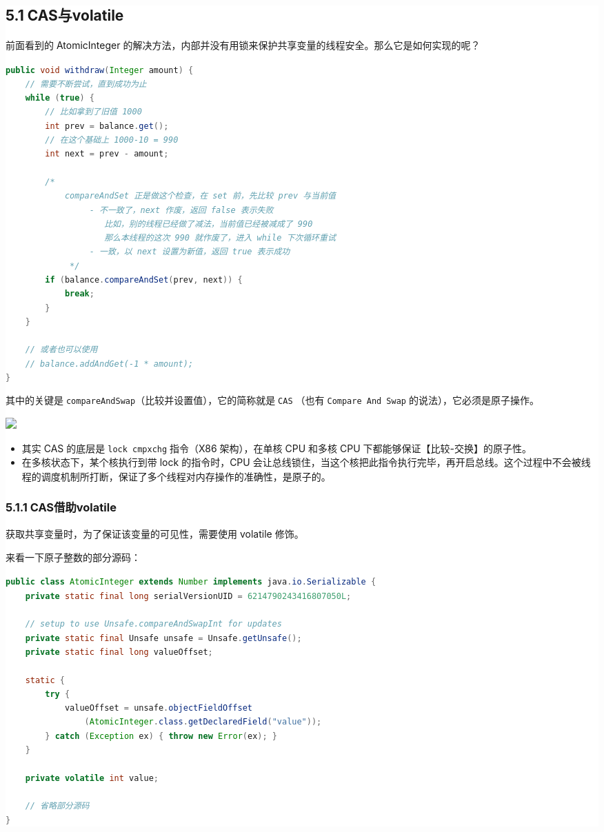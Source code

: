 ## 5.1 CAS与volatile

前面看到的 AtomicInteger 的解决方法，内部并没有用锁来保护共享变量的线程安全。那么它是如何实现的呢？

```java
public void withdraw(Integer amount) {
    // 需要不断尝试，直到成功为止
    while (true) {
        // 比如拿到了旧值 1000
        int prev = balance.get();
        // 在这个基础上 1000-10 = 990
        int next = prev - amount;

        /*
            compareAndSet 正是做这个检查，在 set 前，先比较 prev 与当前值
                 - 不一致了，next 作废，返回 false 表示失败
                 	比如，别的线程已经做了减法，当前值已经被减成了 990
                 	那么本线程的这次 990 就作废了，进入 while 下次循环重试
                 - 一致，以 next 设置为新值，返回 true 表示成功
             */
        if (balance.compareAndSet(prev, next)) {
            break;
        }
    }
    
    // 或者也可以使用
    // balance.addAndGet(-1 * amount);
}
```

其中的关键是 `compareAndSwap`（比较并设置值），它的简称就是 `CAS` （也有 `Compare And Swap` 的说法），它必须是原子操作。

![](D:\Java\笔记\图片\1-06【并发】\8-1CAS.png)

- 其实 CAS 的底层是 `lock cmpxchg` 指令（X86 架构），在单核 CPU 和多核 CPU 下都能够保证【比较-交换】的原子性。
- 在多核状态下，某个核执行到带 lock 的指令时，CPU 会让总线锁住，当这个核把此指令执行完毕，再开启总线。这个过程中不会被线程的调度机制所打断，保证了多个线程对内存操作的准确性，是原子的。

### 5.1.1 CAS借助volatile

获取共享变量时，为了保证该变量的可见性，需要使用 volatile 修饰。

来看一下原子整数的部分源码：

```java
public class AtomicInteger extends Number implements java.io.Serializable {
    private static final long serialVersionUID = 6214790243416807050L;

    // setup to use Unsafe.compareAndSwapInt for updates
    private static final Unsafe unsafe = Unsafe.getUnsafe();
    private static final long valueOffset;

    static {
        try {
            valueOffset = unsafe.objectFieldOffset
                (AtomicInteger.class.getDeclaredField("value"));
        } catch (Exception ex) { throw new Error(ex); }
    }

    private volatile int value;
    
    // 省略部分源码
}
```
